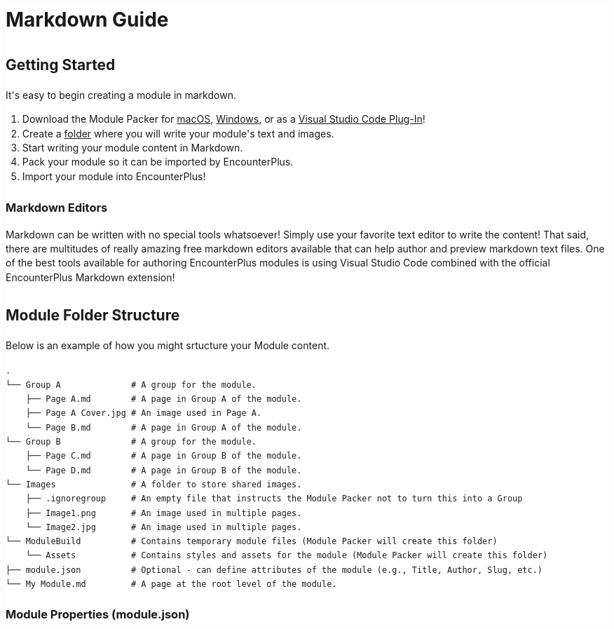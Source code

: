 # Markdown Guide

## Getting Started

It's easy to begin creating a module in markdown.

1. Download the Module Packer for [macOS]((https://github.com/encounterplus/module-packer/releases/latest)), [Windows]((https://github.com/encounterplus/module-packer/releases/latest)), or as a [Visual Studio Code Plug-In](https://marketplace.visualstudio.com/items?itemName=JacobJohnston.encounterplus-markdown)!
2. Create a [folder](#Module-Structure) where you will write your module's text and images.
3. Start writing your module content in Markdown.
4. Pack your module so it can be imported by EncounterPlus.
5. Import your module into EncounterPlus!

### Markdown Editors

Markdown can be written with no special tools whatsoever! Simply use your favorite text editor to write the content! That said, there are multitudes of really amazing free markdown editors available that can help author and preview markdown text files. One of the best tools available for authoring EncounterPlus modules is using Visual Studio Code combined with the official EncounterPlus Markdown extension!

## Module Folder Structure

Below is an example of how you might srtucture your Module content.

```
.
└── Group A              # A group for the module.
    ├── Page A.md        # A page in Group A of the module.
    ├── Page A Cover.jpg # An image used in Page A.
    └── Page B.md        # A page in Group A of the module.
└── Group B              # A group for the module.
    ├── Page C.md        # A page in Group B of the module.
    └── Page D.md        # A page in Group B of the module.
└── Images               # A folder to store shared images.
    ├── .ignoregroup     # An empty file that instructs the Module Packer not to turn this into a Group
    ├── Image1.png       # An image used in multiple pages.
    └── Image2.jpg       # An image used in multiple pages.
└── ModuleBuild          # Contains temporary module files (Module Packer will create this folder)
    └── Assets           # Contains styles and assets for the module (Module Packer will create this folder)
├── module.json          # Optional - can define attributes of the module (e.g., Title, Author, Slug, etc.)
└── My Module.md         # A page at the root level of the module.
```

### Module Properties (module.json)
